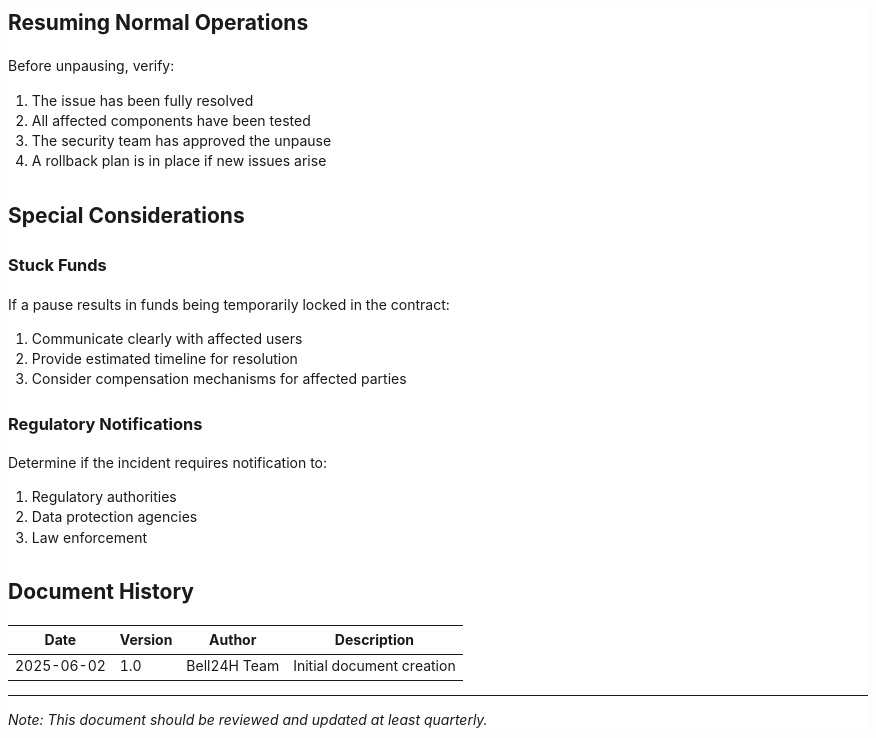 ## Resuming Normal Operations

Before unpausing, verify:
1. The issue has been fully resolved
2. All affected components have been tested
3. The security team has approved the unpause
4. A rollback plan is in place if new issues arise

## Special Considerations

### Stuck Funds
If a pause results in funds being temporarily locked in the contract:
1. Communicate clearly with affected users
2. Provide estimated timeline for resolution
3. Consider compensation mechanisms for affected parties

### Regulatory Notifications
Determine if the incident requires notification to:
1. Regulatory authorities
2. Data protection agencies
3. Law enforcement

## Document History

| Date       | Version | Author        | Description               |
|------------|---------|---------------|---------------------------|
| 2025-06-02 | 1.0     | Bell24H Team  | Initial document creation |

---

*Note: This document should be reviewed and updated at least quarterly.*

